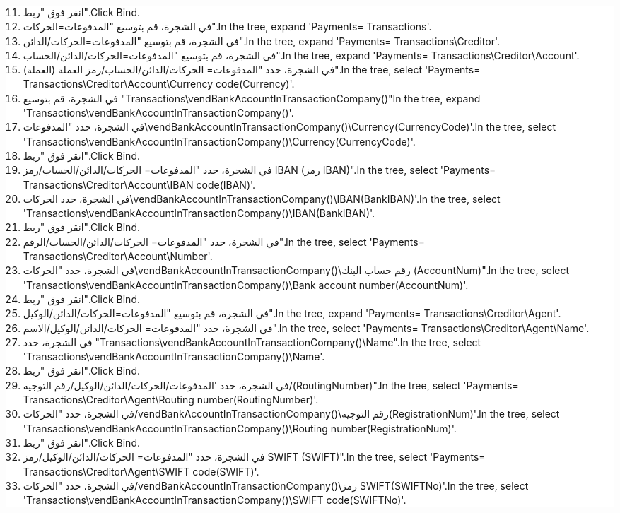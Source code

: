 11. <span data-ttu-id="5f4a0-130">انقر فوق "ربط".</span><span class="sxs-lookup"><span data-stu-id="5f4a0-130">Click Bind.</span></span>
12. <span data-ttu-id="5f4a0-131">في الشجرة، قم بتوسيع "المدفوعات=الحركات".</span><span class="sxs-lookup"><span data-stu-id="5f4a0-131">In the tree, expand 'Payments= Transactions'.</span></span>
13. <span data-ttu-id="5f4a0-132">في الشجرة، قم بتوسيع "المدفوعات=الحركات/الدائن".</span><span class="sxs-lookup"><span data-stu-id="5f4a0-132">In the tree, expand 'Payments= Transactions\Creditor'.</span></span>
14. <span data-ttu-id="5f4a0-133">في الشجرة، قم بتوسيع "المدفوعات=الحركات/الدائن/الحساب".</span><span class="sxs-lookup"><span data-stu-id="5f4a0-133">In the tree, expand 'Payments= Transactions\Creditor\Account'.</span></span>
15. <span data-ttu-id="5f4a0-134">في الشجرة، حدد "المدفوعات= الحركات/الدائن/الحساب/رمز العملة (العملة)".</span><span class="sxs-lookup"><span data-stu-id="5f4a0-134">In the tree, select 'Payments= Transactions\Creditor\Account\Currency code(Currency)'.</span></span>
16. <span data-ttu-id="5f4a0-135">في الشجرة، قم بتوسيع "Transactions\vendBankAccountInTransactionCompany()"</span><span class="sxs-lookup"><span data-stu-id="5f4a0-135">In the tree, expand 'Transactions\vendBankAccountInTransactionCompany()'.</span></span>
17. <span data-ttu-id="5f4a0-136">في الشجرة، حدد "المدفوعات\vendBankAccountInTransactionCompany()\Currency(CurrencyCode)'.</span><span class="sxs-lookup"><span data-stu-id="5f4a0-136">In the tree, select 'Transactions\vendBankAccountInTransactionCompany()\Currency(CurrencyCode)'.</span></span>
18. <span data-ttu-id="5f4a0-137">انقر فوق "ربط".</span><span class="sxs-lookup"><span data-stu-id="5f4a0-137">Click Bind.</span></span>
19. <span data-ttu-id="5f4a0-138">في الشجرة، حدد "المدفوعات= الحركات/الدائن/الحساب/رمز IBAN (رمز IBAN)".</span><span class="sxs-lookup"><span data-stu-id="5f4a0-138">In the tree, select 'Payments= Transactions\Creditor\Account\IBAN code(IBAN)'.</span></span>
20. <span data-ttu-id="5f4a0-139">في الشجرة، حدد الحركات\vendBankAccountInTransactionCompany()\IBAN(BankIBAN)'.</span><span class="sxs-lookup"><span data-stu-id="5f4a0-139">In the tree, select 'Transactions\vendBankAccountInTransactionCompany()\IBAN(BankIBAN)'.</span></span>
21. <span data-ttu-id="5f4a0-140">انقر فوق "ربط".</span><span class="sxs-lookup"><span data-stu-id="5f4a0-140">Click Bind.</span></span>
22. <span data-ttu-id="5f4a0-141">في الشجرة، حدد "المدفوعات= الحركات/الدائن/الحساب/الرقم".</span><span class="sxs-lookup"><span data-stu-id="5f4a0-141">In the tree, select 'Payments= Transactions\Creditor\Account\Number'.</span></span>
23. <span data-ttu-id="5f4a0-142">في الشجرة، حدد "الحركات\vendBankAccountInTransactionCompany()\رقم حساب البنك (AccountNum)".</span><span class="sxs-lookup"><span data-stu-id="5f4a0-142">In the tree, select 'Transactions\vendBankAccountInTransactionCompany()\Bank account number(AccountNum)'.</span></span>
24. <span data-ttu-id="5f4a0-143">انقر فوق "ربط".</span><span class="sxs-lookup"><span data-stu-id="5f4a0-143">Click Bind.</span></span>
25. <span data-ttu-id="5f4a0-144">في الشجرة، قم بتوسيع "المدفوعات=الحركات/الدائن/الوكيل".</span><span class="sxs-lookup"><span data-stu-id="5f4a0-144">In the tree, expand 'Payments= Transactions\Creditor\Agent'.</span></span>
26. <span data-ttu-id="5f4a0-145">في الشجرة، حدد "المدفوعات= الحركات/الدائن/الوكيل/الاسم".</span><span class="sxs-lookup"><span data-stu-id="5f4a0-145">In the tree, select 'Payments= Transactions\Creditor\Agent\Name'.</span></span>
27. <span data-ttu-id="5f4a0-146">في الشجرة، حدد "Transactions\vendBankAccountInTransactionCompany()\Name".</span><span class="sxs-lookup"><span data-stu-id="5f4a0-146">In the tree, select 'Transactions\vendBankAccountInTransactionCompany()\Name'.</span></span>
28. <span data-ttu-id="5f4a0-147">انقر فوق "ربط".</span><span class="sxs-lookup"><span data-stu-id="5f4a0-147">Click Bind.</span></span>
29. <span data-ttu-id="5f4a0-148">في الشجرة، حدد 'المدفوعات/الحركات/الدائن/الوكيل/رقم التوجيه/(RoutingNumber)".</span><span class="sxs-lookup"><span data-stu-id="5f4a0-148">In the tree, select 'Payments= Transactions\Creditor\Agent\Routing number(RoutingNumber)'.</span></span>
30. <span data-ttu-id="5f4a0-149">في الشجرة، حدد "الحركات/vendBankAccountInTransactionCompany()\رقم التوجيه(RegistrationNum)'.</span><span class="sxs-lookup"><span data-stu-id="5f4a0-149">In the tree, select 'Transactions\vendBankAccountInTransactionCompany()\Routing number(RegistrationNum)'.</span></span>
31. <span data-ttu-id="5f4a0-150">انقر فوق "ربط".</span><span class="sxs-lookup"><span data-stu-id="5f4a0-150">Click Bind.</span></span>
32. <span data-ttu-id="5f4a0-151">في الشجرة، حدد "المدفوعات= الحركات/الدائن/الوكيل/رمز SWIFT (SWIFT)".</span><span class="sxs-lookup"><span data-stu-id="5f4a0-151">In the tree, select 'Payments= Transactions\Creditor\Agent\SWIFT code(SWIFT)'.</span></span>
33. <span data-ttu-id="5f4a0-152">في الشجرة، حدد "الحركات/vendBankAccountInTransactionCompany()\رمز SWIFT(SWIFTNo)'.</span><span class="sxs-lookup"><span data-stu-id="5f4a0-152">In the tree, select 'Transactions\vendBankAccountInTransactionCompany()\SWIFT code(SWIFTNo)'.</span></span>